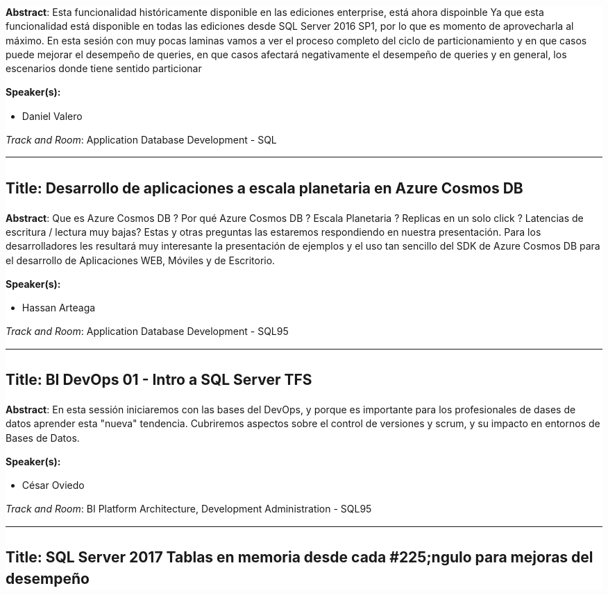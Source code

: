 **Abstract**:
Esta funcionalidad históricamente disponible en las ediciones enterprise, está ahora dispoinble Ya que esta funcionalidad está disponible en todas las ediciones desde SQL Server 2016 SP1, por lo que es momento de aprovecharla al máximo. 
En esta sesión con muy pocas laminas vamos a ver el proceso completo del ciclo de particionamiento y en que casos puede mejorar el desempeño de queries, en que casos afectará negativamente el desempeño de queries y en general, los escenarios donde tiene sentido particionar
 
**Speaker(s):**
- Daniel Valero
 
*Track and Room*: Application  Database Development - SQL
 
----------------------------------------------------------------------------------- 
 
 
## Title: Desarrollo de aplicaciones a escala planetaria en Azure Cosmos DB
 
**Abstract**:
Que es Azure Cosmos DB ?
Por qué Azure Cosmos DB ?
Escala Planetaria ? 
Replicas en un solo click ? 
Latencias de escritura / lectura muy bajas?
Estas y otras preguntas las estaremos respondiendo en nuestra presentación. 
Para los desarrolladores les resultará muy interesante la presentación de ejemplos y el uso tan sencillo del SDK de Azure Cosmos DB para el desarrollo de Aplicaciones WEB, Móviles y de Escritorio.
 
**Speaker(s):**
- Hassan Arteaga
 
*Track and Room*: Application  Database Development - SQL95
 
----------------------------------------------------------------------------------- 
 
 
## Title: BI DevOps 01 - Intro a SQL Server  TFS
 
**Abstract**:
En esta sessión iniciaremos con las bases del DevOps, y porque es importante para los profesionales de dases de datos aprender esta "nueva" tendencia. Cubriremos aspectos sobre el control de versiones y scrum, y su impacto en entornos de Bases de Datos.
 
**Speaker(s):**
- César Oviedo
 
*Track and Room*: BI Platform Architecture, Development  Administration - SQL95
 
----------------------------------------------------------------------------------- 
 
 
## Title: SQL Server 2017 Tablas en memoria desde cada #225;ngulo para mejoras del desempeño
 